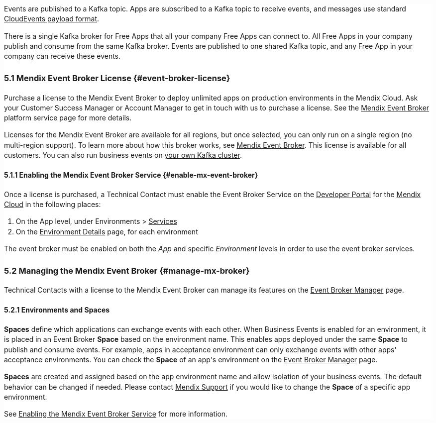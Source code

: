 Events are published to a Kafka topic. Apps are subscribed to a Kafka topic to receive events, and messages use standard [CloudEvents payload format](https://github.com/cloudevents/spec/blob/v1.0.1/spec.md).

There is a single Kafka broker for Free Apps that all your company Free Apps can connect to. All Free Apps in your company publish and consume from the same Kafka broker. Events are published to one shared Kafka topic, and any Free App in your company can receive these events.

### 5.1 Mendix Event Broker License {#event-broker-license}

Purchase a license to the Mendix Event Broker to deploy unlimited apps on production environments in the Mendix Cloud. Ask your Customer Success Manager or Account Manager to get in touch with us to purchase a license. See the [Mendix Event Broker](https://marketplace.mendix.com/link/component/202907) platform service page for more details.

Licenses for the Mendix Event Broker are available for all regions, but once selected, you can only run on a single region (no multi-region support). To learn more about how this broker works, see [Mendix Event Broker](#mendix-event-broker). This license is available for all customers. You can also run business events on [your own Kafka cluster](#byok).

#### 5.1.1 Enabling the Mendix Event Broker Service {#enable-mx-event-broker}

Once a license is purchased, a Technical Contact must enable the Event Broker Service on the [Developer Portal](/developerportal/) for the [Mendix Cloud](/developerportal/deploy/mendix-cloud-deploy/) in the following places:

1. On the App level, under Environments > [Services](/developerportal/deploy/environments/#services)
2. On the [Environment Details](/developerportal/deploy/environments-details/#services) page, for each environment

The event broker must be enabled on both the *App* and specific *Environment* levels in order to use the event broker services.

### 5.2 Managing the Mendix Event Broker {#manage-mx-broker}

Technical Contacts with a license to the Mendix Event Broker can manage its features on the [Event Broker Manager](https://broker.mendix.com/) page. 

#### 5.2.1 Environments and Spaces

**Spaces** define which applications can exchange events with each other. When Business Events is enabled for an environment, it is placed in an Event Broker **Space** based on the environment name. This enables apps deployed under the same **Space** to publish and consume events. For example, apps in acceptance environment can only exchange events with other apps' acceptance environments. You can check the **Space** of an app's environment on the [Event Broker Manager](https://broker.mendix.com/) page. 

**Spaces** are created and assigned based on the app environment name and allow isolation of your business events. The default behavior can be changed if needed. Please contact [Mendix Support](https://support.mendix.com/) if you would like to change the **Space** of a specific app environment.

See [Enabling the Mendix Event Broker Service](#enable-mx-event-broker) for more information.
